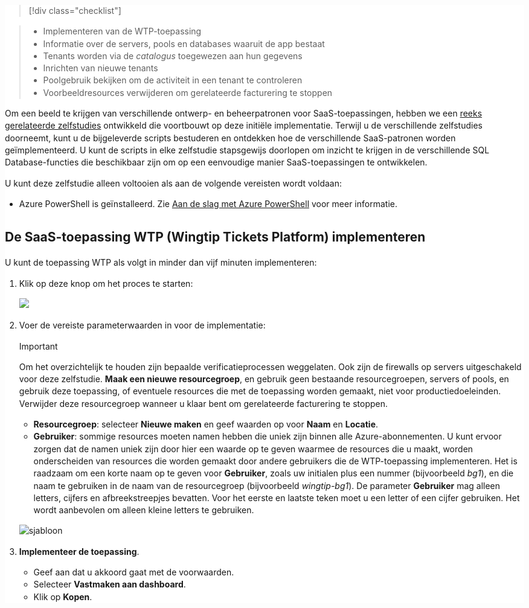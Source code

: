 > [!div class="checklist"]

> * Implementeren van de WTP-toepassing
> * Informatie over de servers, pools en databases waaruit de app bestaat
> * Tenants worden via de *catalogus* toegewezen aan hun gegevens
> * Inrichten van nieuwe tenants
> * Poolgebruik bekijken om de activiteit in een tenant te controleren
> * Voorbeeldresources verwijderen om gerelateerde facturering te stoppen

Om een beeld te krijgen van verschillende ontwerp- en beheerpatronen voor SaaS-toepassingen, hebben we een [reeks gerelateerde zelfstudies](sql-database-wtp-overview.md) ontwikkeld die voortbouwt op deze initiële implementatie. Terwijl u de verschillende zelfstudies doorneemt, kunt u de bijgeleverde scripts bestuderen en ontdekken hoe de verschillende SaaS-patronen worden geïmplementeerd. U kunt de scripts in elke zelfstudie stapsgewijs doorlopen om inzicht te krijgen in de verschillende SQL Database-functies die beschikbaar zijn om op een eenvoudige manier SaaS-toepassingen te ontwikkelen.

U kunt deze zelfstudie alleen voltooien als aan de volgende vereisten wordt voldaan:

* Azure PowerShell is geïnstalleerd. Zie [Aan de slag met Azure PowerShell](https://docs.microsoft.com/powershell/azure/get-started-azureps) voor meer informatie.

## <a name="deploy-the-wingtip-tickets-wtp-saas-application"></a>De SaaS-toepassing WTP (Wingtip Tickets Platform) implementeren

U kunt de toepassing WTP als volgt in minder dan vijf minuten implementeren:

1. Klik op deze knop om het proces te starten:

   <a href="http://aka.ms/deploywtpapp" target="_blank"><img src="http://azuredeploy.net/deploybutton.png"/></a>

1. Voer de vereiste parameterwaarden in voor de implementatie:

    > [!IMPORTANT]
    > Om het overzichtelijk te houden zijn bepaalde verificatieprocessen weggelaten. Ook zijn de firewalls op servers uitgeschakeld voor deze zelfstudie. **Maak een nieuwe resourcegroep**, en gebruik geen bestaande resourcegroepen, servers of pools, en gebruik deze toepassing, of eventuele resources die met de toepassing worden gemaakt, niet voor productiedoeleinden. Verwijder deze resourcegroep wanneer u klaar bent om gerelateerde facturering te stoppen.

    * **Resourcegroep**: selecteer **Nieuwe maken** en geef waarden op voor **Naam** en **Locatie**.
    * **Gebruiker**: sommige resources moeten namen hebben die uniek zijn binnen alle Azure-abonnementen. U kunt ervoor zorgen dat de namen uniek zijn door hier een waarde op te geven waarmee de resources die u maakt, worden onderscheiden van resources die worden gemaakt door andere gebruikers die de WTP-toepassing implementeren. Het is raadzaam om een korte naam op te geven voor **Gebruiker**, zoals uw initialen plus een nummer (bijvoorbeeld *bg1*), en die naam te gebruiken in de naam van de resourcegroep (bijvoorbeeld *wingtip-bg1*). De parameter **Gebruiker** mag alleen letters, cijfers en afbreekstreepjes bevatten. Voor het eerste en laatste teken moet u een letter of een cijfer gebruiken. Het wordt aanbevolen om alleen kleine letters te gebruiken.

     ![sjabloon](./media/sql-database-saas-tutorial/template.png)

1. **Implementeer de toepassing**.

    * Geef aan dat u akkoord gaat met de voorwaarden.
    * Selecteer **Vastmaken aan dashboard**.
    * Klik op **Kopen**.
